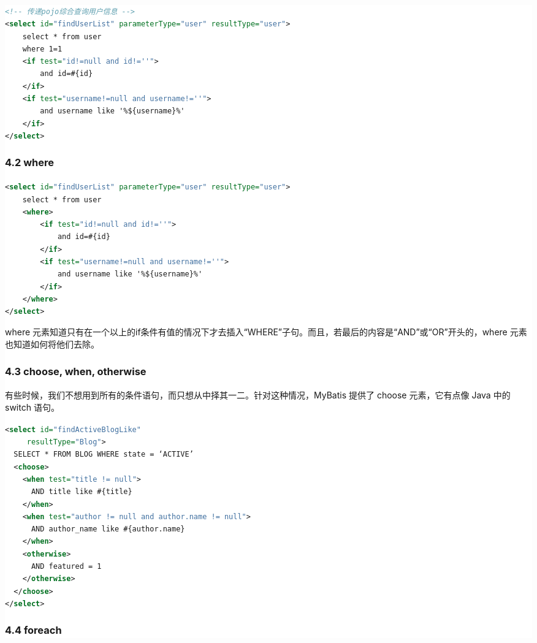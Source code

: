 ```xml
<!-- 传递pojo综合查询用户信息 -->
<select id="findUserList" parameterType="user" resultType="user">
	select * from user 
	where 1=1 
	<if test="id!=null and id!=''">
	    and id=#{id}
	</if>
	<if test="username!=null and username!=''">
	    and username like '%${username}%'
	</if>
</select>
```

### 4.2 where

```xml
<select id="findUserList" parameterType="user" resultType="user">
	select * from user 
	<where>
    	<if test="id!=null and id!=''">
    	    and id=#{id}
    	</if>
    	<if test="username!=null and username!=''">
    	    and username like '%${username}%'
    	</if>
	</where>
</select>
```

where 元素知道只有在一个以上的if条件有值的情况下才去插入“WHERE”子句。而且，若最后的内容是“AND”或“OR”开头的，where 元素也知道如何将他们去除。

### 4.3 choose, when, otherwise
有些时候，我们不想用到所有的条件语句，而只想从中择其一二。针对这种情况，MyBatis 提供了 choose 元素，它有点像 Java 中的 switch 语句。

```xml
<select id="findActiveBlogLike"
     resultType="Blog">
  SELECT * FROM BLOG WHERE state = ‘ACTIVE’
  <choose>
    <when test="title != null">
      AND title like #{title}
    </when>
    <when test="author != null and author.name != null">
      AND author_name like #{author.name}
    </when>
    <otherwise>
      AND featured = 1
    </otherwise>
  </choose>
</select>
```

### 4.4 foreach
